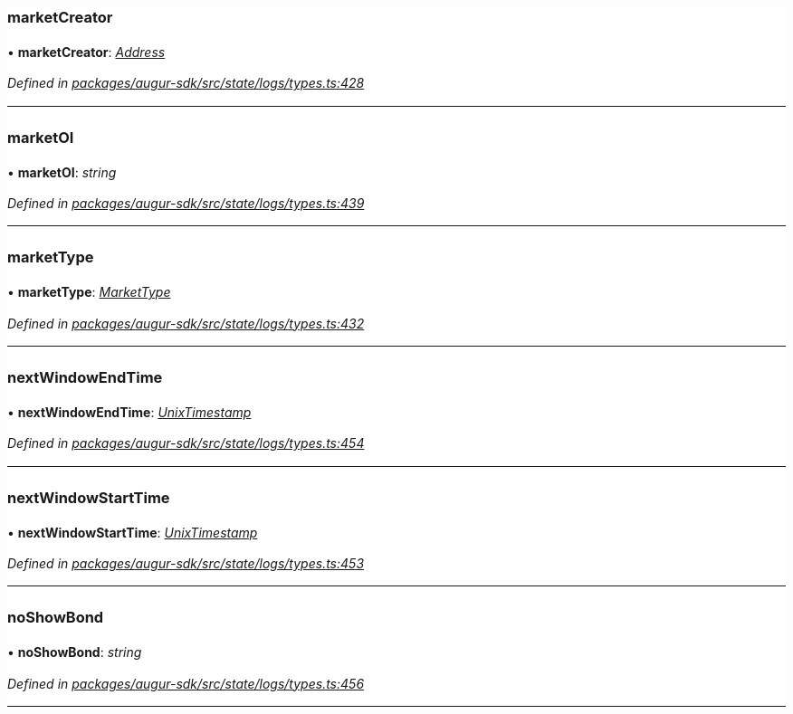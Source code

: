 ###  marketCreator

• **marketCreator**: *[Address](../modules/_augur_sdk_src_state_logs_types_.md#address)*

*Defined in [packages/augur-sdk/src/state/logs/types.ts:428](https://github.com/AugurProject/augur/blob/69c4be52bf/packages/augur-sdk/src/state/logs/types.ts#L428)*

___

###  marketOI

• **marketOI**: *string*

*Defined in [packages/augur-sdk/src/state/logs/types.ts:439](https://github.com/AugurProject/augur/blob/69c4be52bf/packages/augur-sdk/src/state/logs/types.ts#L439)*

___

###  marketType

• **marketType**: *[MarketType](../enums/_augur_sdk_src_state_logs_types_.markettype.md)*

*Defined in [packages/augur-sdk/src/state/logs/types.ts:432](https://github.com/AugurProject/augur/blob/69c4be52bf/packages/augur-sdk/src/state/logs/types.ts#L432)*

___

###  nextWindowEndTime

• **nextWindowEndTime**: *[UnixTimestamp](../modules/_augur_sdk_src_state_logs_types_.md#unixtimestamp)*

*Defined in [packages/augur-sdk/src/state/logs/types.ts:454](https://github.com/AugurProject/augur/blob/69c4be52bf/packages/augur-sdk/src/state/logs/types.ts#L454)*

___

###  nextWindowStartTime

• **nextWindowStartTime**: *[UnixTimestamp](../modules/_augur_sdk_src_state_logs_types_.md#unixtimestamp)*

*Defined in [packages/augur-sdk/src/state/logs/types.ts:453](https://github.com/AugurProject/augur/blob/69c4be52bf/packages/augur-sdk/src/state/logs/types.ts#L453)*

___

###  noShowBond

• **noShowBond**: *string*

*Defined in [packages/augur-sdk/src/state/logs/types.ts:456](https://github.com/AugurProject/augur/blob/69c4be52bf/packages/augur-sdk/src/state/logs/types.ts#L456)*

___

